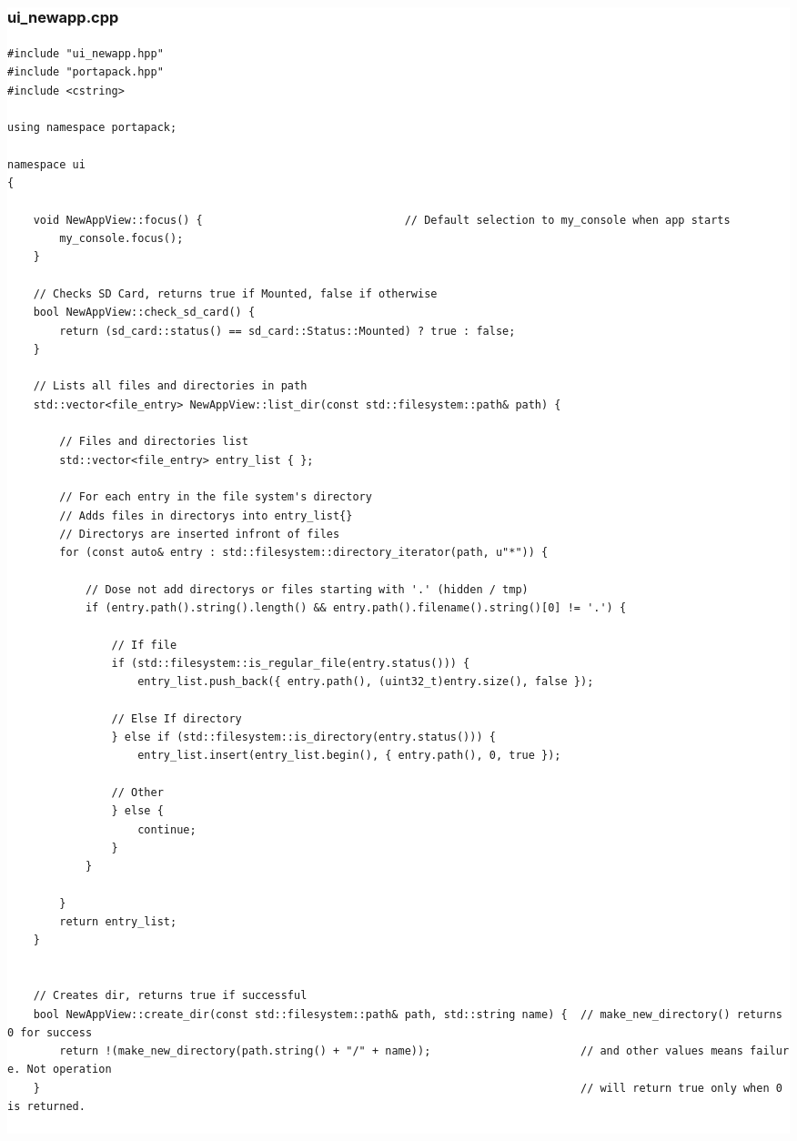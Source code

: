 
### ui_newapp.cpp
```
#include "ui_newapp.hpp"
#include "portapack.hpp"
#include <cstring>

using namespace portapack;

namespace ui
{

    void NewAppView::focus() {                               // Default selection to my_console when app starts
	    my_console.focus();
    }
    
    // Checks SD Card, returns true if Mounted, false if otherwise
    bool NewAppView::check_sd_card() {
        return (sd_card::status() == sd_card::Status::Mounted) ? true : false; 
    }

    // Lists all files and directories in path
    std::vector<file_entry> NewAppView::list_dir(const std::filesystem::path& path) {

        // Files and directories list
        std::vector<file_entry> entry_list { };

        // For each entry in the file system's directory
        // Adds files in directorys into entry_list{} 
        // Directorys are inserted infront of files
        for (const auto& entry : std::filesystem::directory_iterator(path, u"*")) {

            // Dose not add directorys or files starting with '.' (hidden / tmp)
            if (entry.path().string().length() && entry.path().filename().string()[0] != '.') {

                // If file 
                if (std::filesystem::is_regular_file(entry.status())) {
                    entry_list.push_back({ entry.path(), (uint32_t)entry.size(), false });

                // Else If directory    
                } else if (std::filesystem::is_directory(entry.status())) {
                    entry_list.insert(entry_list.begin(), { entry.path(), 0, true });
                
                // Other
                } else {
                    continue;
                }
            }

        }
        return entry_list;
    }


    // Creates dir, returns true if successful 
    bool NewAppView::create_dir(const std::filesystem::path& path, std::string name) {  // make_new_directory() returns 0 for success
        return !(make_new_directory(path.string() + "/" + name));                       // and other values means failure. Not operation  
    }                                                                                   // will return true only when 0 is returned. 
                                                                                            
```